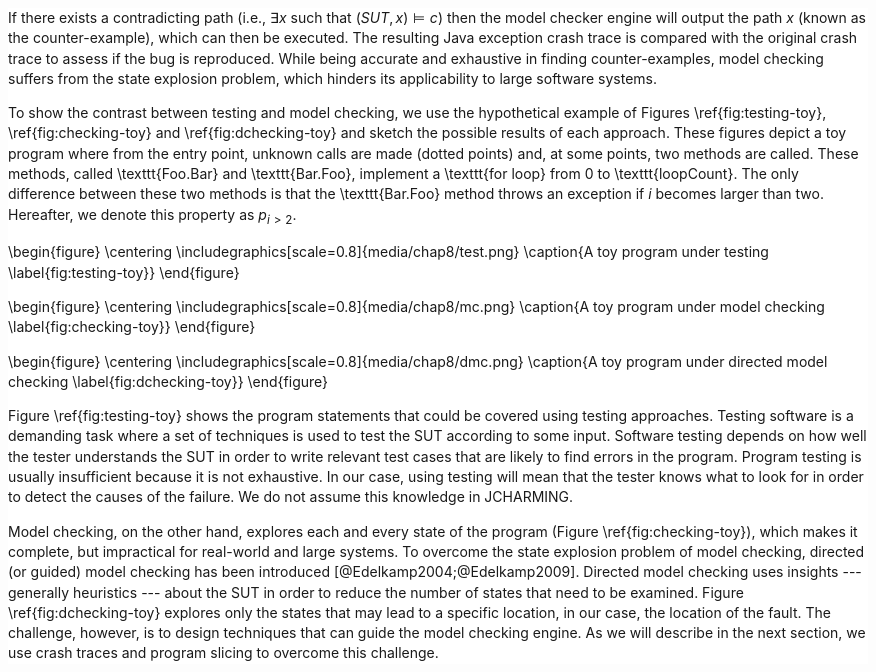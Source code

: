 If there exists a contradicting path (i.e., $\exists x$ such that $(SUT, x) \models c$) then the model checker engine will output the path $x$ (known as the counter-example), which can then be executed. The resulting Java exception crash trace is compared with the original crash trace to assess if the bug is reproduced. While being accurate and exhaustive in finding counter-examples, model checking suffers from the state explosion problem, which hinders its applicability to large software systems.

To show the contrast between testing and model checking, we use the hypothetical example of Figures \ref{fig:testing-toy}, \ref{fig:checking-toy} and \ref{fig:dchecking-toy} and sketch the possible results of each approach. These figures depict a toy program where from the entry point, unknown calls are made (dotted points) and, at some points, two methods are called. These methods, called \texttt{Foo.Bar} and \texttt{Bar.Foo}, implement a \texttt{for loop} from 0 to \texttt{loopCount}. The only difference between these two methods is that the \texttt{Bar.Foo} method throws an exception if $i$ becomes larger than two. Hereafter, we denote this property as $p_{i > 2}$.

\begin{figure}
  \centering
    \includegraphics[scale=0.8]{media/chap8/test.png}
    \caption{A toy program under testing
    \label{fig:testing-toy}}
\end{figure}

\begin{figure}
  \centering
    \includegraphics[scale=0.8]{media/chap8/mc.png}
    \caption{A toy program under model checking
    \label{fig:checking-toy}}
\end{figure}

\begin{figure}
  \centering
    \includegraphics[scale=0.8]{media/chap8/dmc.png}
    \caption{A toy program under directed model checking
    \label{fig:dchecking-toy}}
\end{figure}


Figure \ref{fig:testing-toy} shows the program statements that could be covered using testing approaches. Testing software is a demanding task where a set of techniques is used to test the SUT according to some input. Software testing depends on how well the tester understands the SUT in order to write relevant test cases that are likely to find errors in the program. Program testing is usually insufficient because it is not exhaustive. In our case, using testing will mean that the tester knows what to look for in order to detect the causes of the failure. We do not assume this knowledge in JCHARMING.

Model checking, on the other hand, explores each and every state of the program (Figure \ref{fig:checking-toy}), which makes it complete, but impractical for real-world and large systems. To overcome the state explosion problem of model checking, directed (or guided) model checking has been introduced [@Edelkamp2004;@Edelkamp2009]. Directed model checking uses insights --- generally heuristics --- about the SUT in order to reduce the number of states that need to be examined. Figure \ref{fig:dchecking-toy} explores only the states that may lead to a specific location, in our case, the location of the fault. The challenge, however, is to design techniques that can guide the model checking engine. As we will describe in the next section, we use crash traces and program slicing to overcome this challenge.
